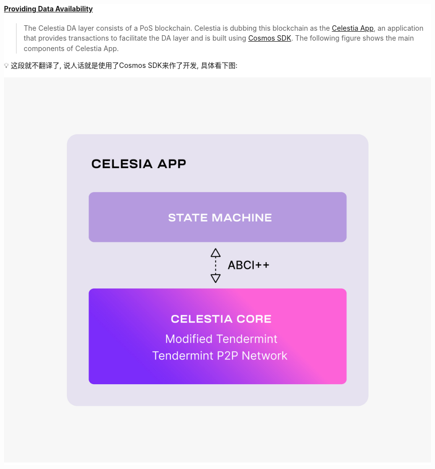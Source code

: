 #### [Providing Data Availability](https://docs.celestia.org/concepts/how-celestia-works/data-availability-layer/#providing-data-availability)

> The Celestia DA layer consists of a PoS blockchain. Celestia is dubbing this blockchain as the [Celestia App](https://github.com/celestiaorg/celestia-app), an application that provides transactions to facilitate the DA layer and is built using [Cosmos SDK](https://docs.cosmos.network/main). The following figure shows the main components of Celestia App.

:bulb: 这段就不翻译了, 说人话就是使用了Cosmos SDK来作了开发, 具体看下图:

![](./asserts/celestia-app-dade9feedac983fdbc5336fc713f2a3a.png)
